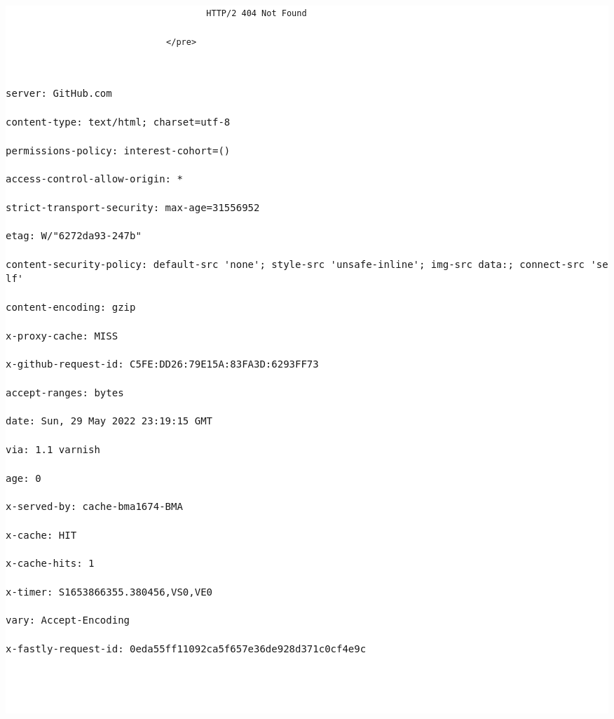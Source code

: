                                             HTTP/2 404 Not Found   

                                    </pre>

<pre style="font-size:14px;" id="response18" class="httptransaction wrapword">                                          

server: GitHub.com   

content-type: text/html; charset=utf-8   

permissions-policy: interest-cohort=()   

access-control-allow-origin: *   

strict-transport-security: max-age=31556952   

etag: W/"6272da93-247b"   

content-security-policy: default-src 'none'; style-src 'unsafe-inline'; img-src data:; connect-src 'self'   

content-encoding: gzip   

x-proxy-cache: MISS   

x-github-request-id: C5FE:DD26:79E15A:83FA3D:6293FF73   

accept-ranges: bytes   

date: Sun, 29 May 2022 23:19:15 GMT   

via: 1.1 varnish   

age: 0   

x-served-by: cache-bma1674-BMA   

x-cache: HIT   

x-cache-hits: 1   

x-timer: S1653866355.380456,VS0,VE0   

vary: Accept-Encoding   

x-fastly-request-id: 0eda55ff11092ca5f657e36de928d371c0cf4e9c   

